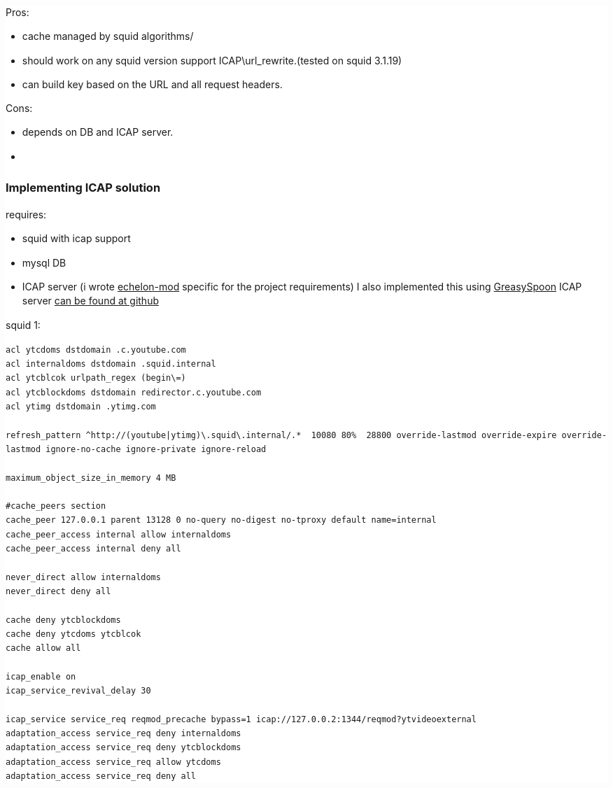 Pros:

  - cache managed by squid algorithms/

  - should work on any squid version support ICAP\\url\_rewrite.(tested
    on squid 3.1.19)

  - can build key based on the URL and all request headers.

Cons:

  - depends on DB and ICAP server.

  - 
### Implementing ICAP solution

requires:

  - squid with icap support

  - mysql DB

  - ICAP server (i wrote [echelon-mod](https://github.com/elico/echelon)
    specific for the project requirements) I also implemented this using
    [GreasySpoon](https://github.com/elico/squid-helpers/tree/master/squid_helpers/youtubetwist)
    ICAP server [can be found at
    github](https://github.com/elico/squid-helpers/tree/master/squid_helpers/youtubetwist)

squid 1:

    acl ytcdoms dstdomain .c.youtube.com
    acl internaldoms dstdomain .squid.internal
    acl ytcblcok urlpath_regex (begin\=)
    acl ytcblockdoms dstdomain redirector.c.youtube.com
    acl ytimg dstdomain .ytimg.com
    
    refresh_pattern ^http://(youtube|ytimg)\.squid\.internal/.*  10080 80%  28800 override-lastmod override-expire override-lastmod ignore-no-cache ignore-private ignore-reload
    
    maximum_object_size_in_memory 4 MB
    
    #cache_peers section
    cache_peer 127.0.0.1 parent 13128 0 no-query no-digest no-tproxy default name=internal
    cache_peer_access internal allow internaldoms
    cache_peer_access internal deny all
    
    never_direct allow internaldoms
    never_direct deny all
    
    cache deny ytcblockdoms
    cache deny ytcdoms ytcblcok
    cache allow all
    
    icap_enable on
    icap_service_revival_delay 30
    
    icap_service service_req reqmod_precache bypass=1 icap://127.0.0.2:1344/reqmod?ytvideoexternal
    adaptation_access service_req deny internaldoms
    adaptation_access service_req deny ytcblockdoms
    adaptation_access service_req allow ytcdoms
    adaptation_access service_req deny all
    